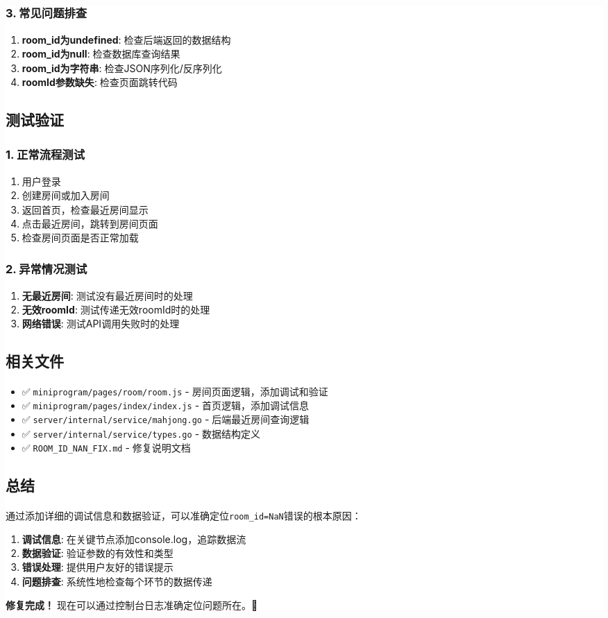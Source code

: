 ### 3. 常见问题排查

1. **room_id为undefined**: 检查后端返回的数据结构
2. **room_id为null**: 检查数据库查询结果
3. **room_id为字符串**: 检查JSON序列化/反序列化
4. **roomId参数缺失**: 检查页面跳转代码

## 测试验证

### 1. 正常流程测试

1. 用户登录
2. 创建房间或加入房间
3. 返回首页，检查最近房间显示
4. 点击最近房间，跳转到房间页面
5. 检查房间页面是否正常加载

### 2. 异常情况测试

1. **无最近房间**: 测试没有最近房间时的处理
2. **无效roomId**: 测试传递无效roomId时的处理
3. **网络错误**: 测试API调用失败时的处理

## 相关文件

- ✅ `miniprogram/pages/room/room.js` - 房间页面逻辑，添加调试和验证
- ✅ `miniprogram/pages/index/index.js` - 首页逻辑，添加调试信息
- ✅ `server/internal/service/mahjong.go` - 后端最近房间查询逻辑
- ✅ `server/internal/service/types.go` - 数据结构定义
- ✅ `ROOM_ID_NAN_FIX.md` - 修复说明文档

## 总结

通过添加详细的调试信息和数据验证，可以准确定位`room_id=NaN`错误的根本原因：

1. **调试信息**: 在关键节点添加console.log，追踪数据流
2. **数据验证**: 验证参数的有效性和类型
3. **错误处理**: 提供用户友好的错误提示
4. **问题排查**: 系统性地检查每个环节的数据传递

**修复完成！** 现在可以通过控制台日志准确定位问题所在。🎉
